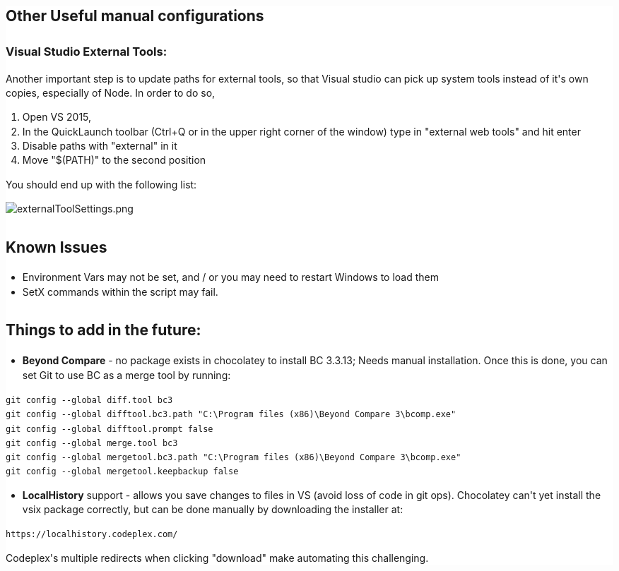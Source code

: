 
## Other Useful manual configurations

### Visual Studio External Tools:
Another important step is to update paths for external tools, so that Visual studio can pick up system tools instead of it's own copies, especially of Node. In order to do so,
1. Open VS 2015, 
1. In the QuickLaunch toolbar (Ctrl+Q or in the upper right corner of the window) type in "external web tools" and hit enter
1. Disable paths with "external" in it
1. Move "$(PATH)" to the second position

You should end up with the following list:

![externalToolSettings.png](https://bitbucket.org/repo/RGpjyz/images/1033115403-externalToolSettings.png)

## Known Issues

- Environment Vars may not be set, and / or  you may need to restart Windows to load them
- SetX commands within the script may fail.

## Things to add in the future:

- **Beyond Compare** - no package exists in chocolatey to install BC 3.3.13; Needs manual installation. Once this is done, you can set Git to use BC as a merge tool by running:

```
git config --global diff.tool bc3
git config --global difftool.bc3.path "C:\Program files (x86)\Beyond Compare 3\bcomp.exe"
git config --global difftool.prompt false
git config --global merge.tool bc3
git config --global mergetool.bc3.path "C:\Program files (x86)\Beyond Compare 3\bcomp.exe"
git config --global mergetool.keepbackup false
```

- **LocalHistory** support - allows you save changes to files in VS (avoid loss of code in git ops). Chocolatey can't yet install the vsix package correctly, but can be done manually by downloading the installer at:

```
https://localhistory.codeplex.com/
```
Codeplex's multiple redirects when clicking "download" make automating this challenging.